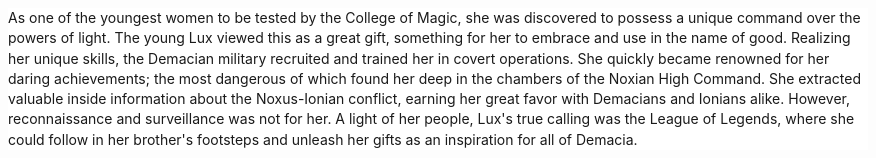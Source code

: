 As one of the youngest women to be tested by the College of Magic, she was discovered to possess a unique command over the powers of light. The young Lux viewed this as a great gift, something for her to embrace and use in the name of good. Realizing her unique skills, the Demacian military recruited and trained her in covert operations. She quickly became renowned for her daring achievements; the most dangerous of which found her deep in the chambers of the Noxian High Command. She extracted valuable inside information about the Noxus-Ionian conflict, earning her great favor with Demacians and Ionians alike. However, reconnaissance and surveillance was not for her. A light of her people, Lux's true calling was the League of Legends, where she could follow in her brother's footsteps and unleash her gifts as an inspiration for all of Demacia.

```python
